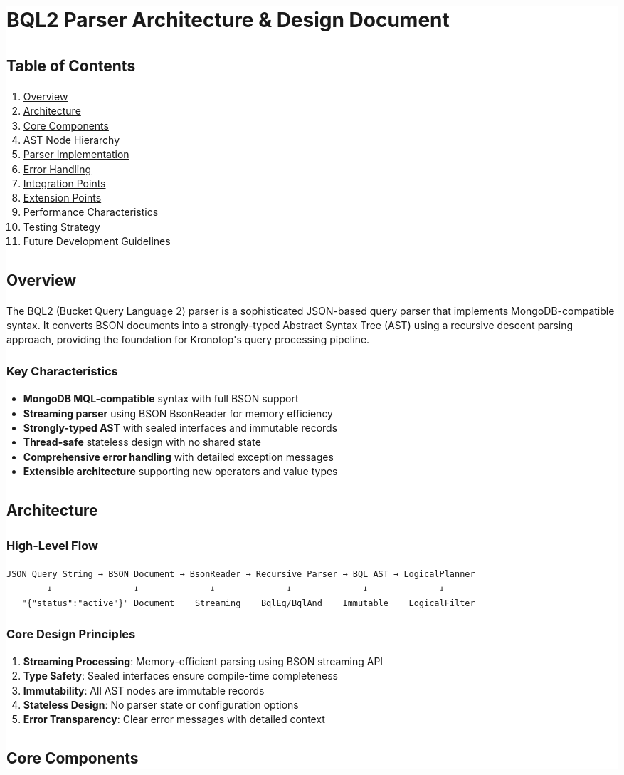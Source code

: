 # BQL2 Parser Architecture & Design Document

## Table of Contents
1. [Overview](#overview)
2. [Architecture](#architecture)
3. [Core Components](#core-components)
4. [AST Node Hierarchy](#ast-node-hierarchy)
5. [Parser Implementation](#parser-implementation)
6. [Error Handling](#error-handling)
7. [Integration Points](#integration-points)
8. [Extension Points](#extension-points)
9. [Performance Characteristics](#performance-characteristics)
10. [Testing Strategy](#testing-strategy)
11. [Future Development Guidelines](#future-development-guidelines)

## Overview

The BQL2 (Bucket Query Language 2) parser is a sophisticated JSON-based query parser that implements MongoDB-compatible syntax. It converts BSON documents into a strongly-typed Abstract Syntax Tree (AST) using a recursive descent parsing approach, providing the foundation for Kronotop's query processing pipeline.

### Key Characteristics
- **MongoDB MQL-compatible** syntax with full BSON support
- **Streaming parser** using BSON BsonReader for memory efficiency
- **Strongly-typed AST** with sealed interfaces and immutable records
- **Thread-safe** stateless design with no shared state
- **Comprehensive error handling** with detailed exception messages
- **Extensible architecture** supporting new operators and value types

## Architecture

### High-Level Flow
```
JSON Query String → BSON Document → BsonReader → Recursive Parser → BQL AST → LogicalPlanner
        ↓                ↓              ↓              ↓              ↓              ↓
   "{"status":"active"}" Document    Streaming    BqlEq/BqlAnd    Immutable    LogicalFilter
```

### Core Design Principles
1. **Streaming Processing**: Memory-efficient parsing using BSON streaming API
2. **Type Safety**: Sealed interfaces ensure compile-time completeness
3. **Immutability**: All AST nodes are immutable records
4. **Stateless Design**: No parser state or configuration options
5. **Error Transparency**: Clear error messages with detailed context

## Core Components
